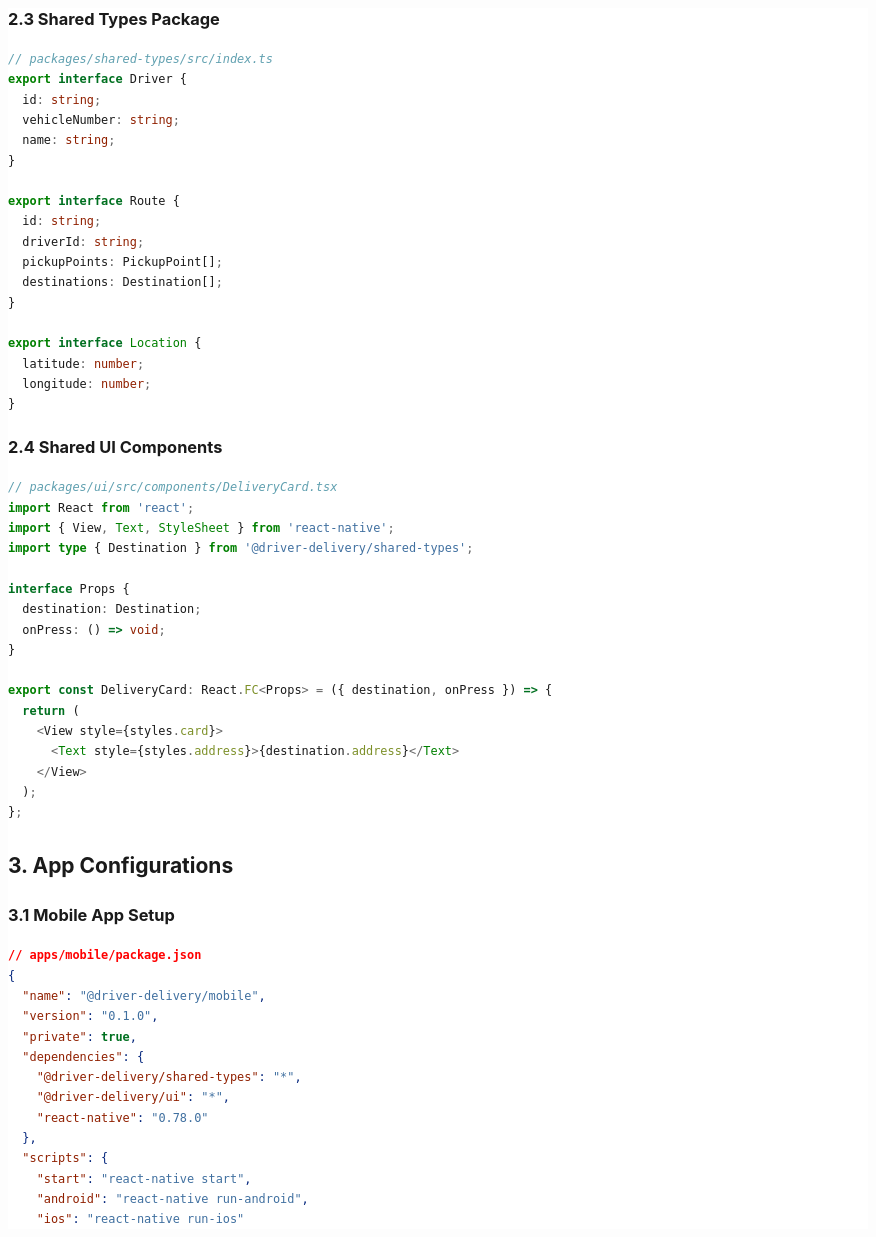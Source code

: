 ### 2.3 Shared Types Package

```typescript
// packages/shared-types/src/index.ts
export interface Driver {
  id: string;
  vehicleNumber: string;
  name: string;
}

export interface Route {
  id: string;
  driverId: string;
  pickupPoints: PickupPoint[];
  destinations: Destination[];
}

export interface Location {
  latitude: number;
  longitude: number;
}
```

### 2.4 Shared UI Components

```typescript
// packages/ui/src/components/DeliveryCard.tsx
import React from 'react';
import { View, Text, StyleSheet } from 'react-native';
import type { Destination } from '@driver-delivery/shared-types';

interface Props {
  destination: Destination;
  onPress: () => void;
}

export const DeliveryCard: React.FC<Props> = ({ destination, onPress }) => {
  return (
    <View style={styles.card}>
      <Text style={styles.address}>{destination.address}</Text>
    </View>
  );
};
```

## 3. App Configurations

### 3.1 Mobile App Setup

```json
// apps/mobile/package.json
{
  "name": "@driver-delivery/mobile",
  "version": "0.1.0",
  "private": true,
  "dependencies": {
    "@driver-delivery/shared-types": "*",
    "@driver-delivery/ui": "*",
    "react-native": "0.78.0"
  },
  "scripts": {
    "start": "react-native start",
    "android": "react-native run-android",
    "ios": "react-native run-ios"
```
